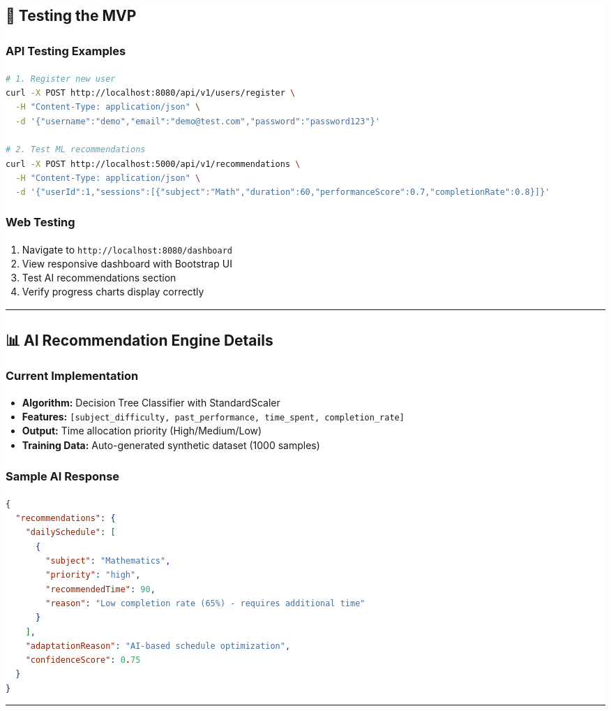 ## 🧪 Testing the MVP

### API Testing Examples
```bash
# 1. Register new user
curl -X POST http://localhost:8080/api/v1/users/register \
  -H "Content-Type: application/json" \
  -d '{"username":"demo","email":"demo@test.com","password":"password123"}'

# 2. Test ML recommendations  
curl -X POST http://localhost:5000/api/v1/recommendations \
  -H "Content-Type: application/json" \
  -d '{"userId":1,"sessions":[{"subject":"Math","duration":60,"performanceScore":0.7,"completionRate":0.8}]}'
```

### Web Testing
1. Navigate to `http://localhost:8080/dashboard`
2. View responsive dashboard with Bootstrap UI
3. Test AI recommendations section
4. Verify progress charts display correctly

---

## 📊 AI Recommendation Engine Details

### Current Implementation
- **Algorithm:** Decision Tree Classifier with StandardScaler
- **Features:** `[subject_difficulty, past_performance, time_spent, completion_rate]`
- **Output:** Time allocation priority (High/Medium/Low)
- **Training Data:** Auto-generated synthetic dataset (1000 samples)

### Sample AI Response
```json
{
  "recommendations": {
    "dailySchedule": [
      {
        "subject": "Mathematics",
        "priority": "high", 
        "recommendedTime": 90,
        "reason": "Low completion rate (65%) - requires additional time"
      }
    ],
    "adaptationReason": "AI-based schedule optimization",
    "confidenceScore": 0.75
  }
}
```

---